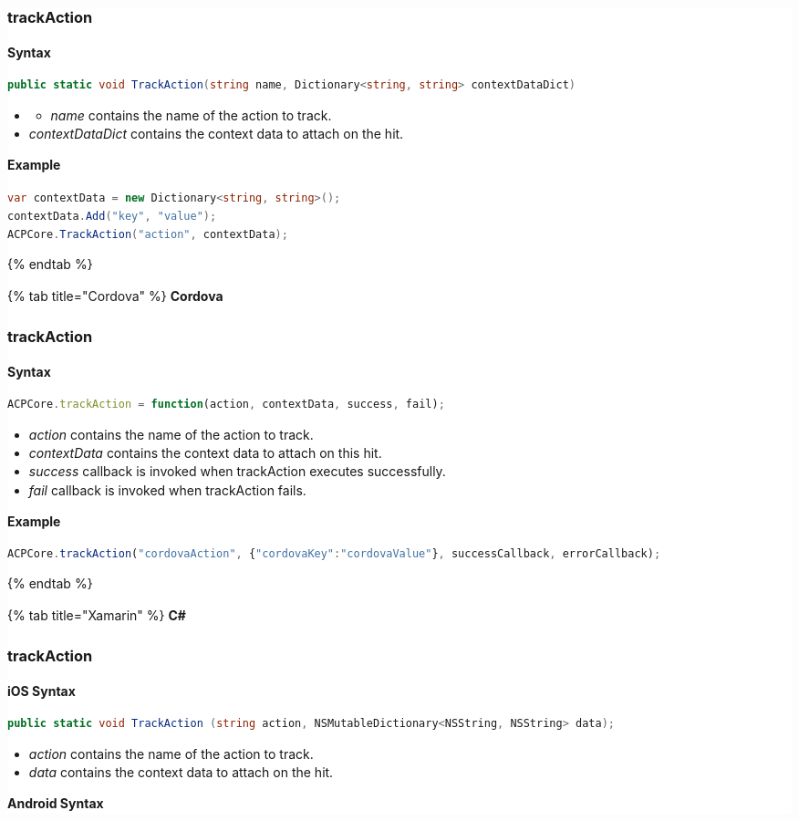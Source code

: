 ### trackAction

**Syntax**

```csharp
public static void TrackAction(string name, Dictionary<string, string> contextDataDict)
```

* * _name_ contains the name of the action to track.
* _contextDataDict_ contains the context data to attach on the hit.

**Example**

```csharp
var contextData = new Dictionary<string, string>();
contextData.Add("key", "value");
ACPCore.TrackAction("action", contextData);
```
{% endtab %}

{% tab title="Cordova" %}
**Cordova**

### trackAction

**Syntax**

```jsx
ACPCore.trackAction = function(action, contextData, success, fail);
```

* _action_ contains the name of the action to track.
* _contextData_ contains the context data to attach on this hit.
* _success_ callback is invoked when trackAction executes successfully.
* _fail_ callback is invoked when trackAction fails.

**Example**

```jsx
ACPCore.trackAction("cordovaAction", {"cordovaKey":"cordovaValue"}, successCallback, errorCallback);
```
{% endtab %}

{% tab title="Xamarin" %}
**C\#**

### trackAction

**iOS Syntax**

```csharp
public static void TrackAction (string action, NSMutableDictionary<NSString, NSString> data);
```

* _action_ contains the name of the action to track.
* _data_ contains the context data to attach on the hit.

**Android Syntax**
